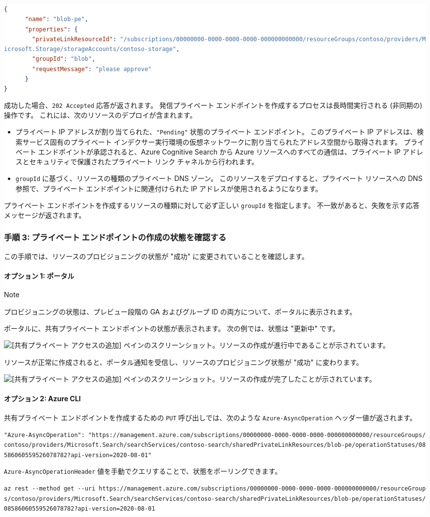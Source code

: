 ```json
{
      "name": "blob-pe",
      "properties": {
        "privateLinkResourceId": "/subscriptions/00000000-0000-0000-0000-000000000000/resourceGroups/contoso/providers/Microsoft.Storage/storageAccounts/contoso-storage",
        "groupId": "blob",
        "requestMessage": "please approve"
      }
}
```

成功した場合、`202 Accepted` 応答が返されます。 発信プライベート エンドポイントを作成するプロセスは長時間実行される (非同期の) 操作です。 これには、次のリソースのデプロイが含まれます。

+ プライベート IP アドレスが割り当てられた、`"Pending"` 状態のプライベート エンドポイント。 このプライベート IP アドレスは、検索サービス固有のプライベート インデクサー実行環境の仮想ネットワークに割り当てられたアドレス空間から取得されます。 プライベート エンドポイントが承認されると、Azure Cognitive Search から Azure リソースへのすべての通信は、プライベート IP アドレスとセキュリティで保護されたプライベート リンク チャネルから行われます。

+ `groupId` に基づく、リソースの種類のプライベート DNS ゾーン。 このリソースをデプロイすると、プライベート リソースへの DNS 参照で、プライベート エンドポイントに関連付けられた IP アドレスが使用されるようになります。

プライベート エンドポイントを作成するリソースの種類に対して必ず正しい `groupId` を指定します。 不一致があると、失敗を示す応答メッセージが返されます。

### <a name="step-3-check-the-status-of-the-private-endpoint-creation"></a>手順 3: プライベート エンドポイントの作成の状態を確認する

この手順では、リソースのプロビジョニングの状態が "成功" に変更されていることを確認します。

#### <a name="option-1-portal"></a>オプション 1: ポータル

> [!NOTE]
> プロビジョニングの状態は、プレビュー段階の GA およびグループ ID の両方について、ポータルに表示されます。

ポータルに、共有プライベート エンドポイントの状態が表示されます。 次の例では、状態は "更新中" です。

![[共有プライベート アクセスの追加] ペインのスクリーンショット。リソースの作成が進行中であることが示されています。 ](media\search-indexer-howto-secure-access\new-shared-private-link-resource-progress.png)

リソースが正常に作成されると、ポータル通知を受信し、リソースのプロビジョニング状態が "成功" に変わります。

![[共有プライベート アクセスの追加] ペインのスクリーンショット。リソースの作成が完了したことが示されています。 ](media\search-indexer-howto-secure-access\new-shared-private-link-resource-success.png)

#### <a name="option-2-azure-cli"></a>オプション 2: Azure CLI

共有プライベート エンドポイントを作成するための `PUT` 呼び出しでは、次のような `Azure-AsyncOperation` ヘッダー値が返されます。

`"Azure-AsyncOperation": "https://management.azure.com/subscriptions/00000000-0000-0000-0000-000000000000/resourceGroups/contoso/providers/Microsoft.Search/searchServices/contoso-search/sharedPrivateLinkResources/blob-pe/operationStatuses/08586060559526078782?api-version=2020-08-01"`

`Azure-AsyncOperationHeader` 値を手動でクエリすることで、状態をポーリングできます。

```dotnetcli
az rest --method get --uri https://management.azure.com/subscriptions/00000000-0000-0000-0000-000000000000/resourceGroups/contoso/providers/Microsoft.Search/searchServices/contoso-search/sharedPrivateLinkResources/blob-pe/operationStatuses/08586060559526078782?api-version=2020-08-01
```
